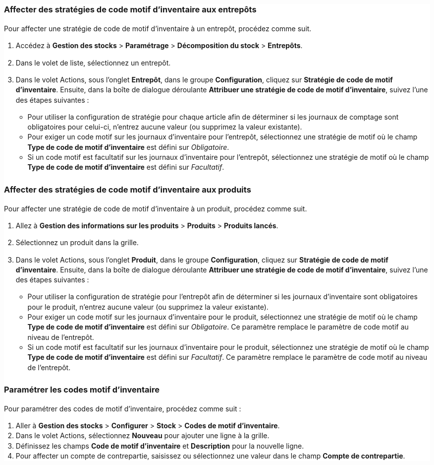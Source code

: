 ### <a name="assign-counting-reason-code-policies-to-warehouses"></a>Affecter des stratégies de code motif d’inventaire aux entrepôts

Pour affecter une stratégie de code de motif d’inventaire à un entrepôt, procédez comme suit.

1. Accédez à **Gestion des stocks** \> **Paramétrage** \> **Décomposition du stock** \> **Entrepôts**.
1. Dans le volet de liste, sélectionnez un entrepôt.
1. Dans le volet Actions, sous l’onglet **Entrepôt**, dans le groupe **Configuration**, cliquez sur **Stratégie de code de motif d’inventaire**. Ensuite, dans la boîte de dialogue déroulante **Attribuer une stratégie de code de motif d’inventaire**, suivez l’une des étapes suivantes :

    - Pour utiliser la configuration de stratégie pour chaque article afin de déterminer si les journaux de comptage sont obligatoires pour celui-ci, n’entrez aucune valeur (ou supprimez la valeur existante).
    - Pour exiger un code motif sur les journaux d’inventaire pour l’entrepôt, sélectionnez une stratégie de motif où le champ **Type de code de motif d’inventaire** est défini sur *Obligatoire*.
    - Si un code motif est facultatif sur les journaux d’inventaire pour l’entrepôt, sélectionnez une stratégie de motif où le champ **Type de code de motif d’inventaire** est défini sur *Facultatif*.

### <a name="assign-counting-reason-code-policies-to-products"></a>Affecter des stratégies de code motif d’inventaire aux produits

Pour affecter une stratégie de code de motif d’inventaire à un produit, procédez comme suit.

1. Allez à **Gestion des informations sur les produits** \> **Produits** \> **Produits lancés**.
1. Sélectionnez un produit dans la grille.
1. Dans le volet Actions, sous l’onglet **Produit**, dans le groupe **Configuration**, cliquez sur **Stratégie de code de motif d’inventaire**. Ensuite, dans la boîte de dialogue déroulante **Attribuer une stratégie de code de motif d’inventaire**, suivez l’une des étapes suivantes :

    - Pour utiliser la configuration de stratégie pour l’entrepôt afin de déterminer si les journaux d’inventaire sont obligatoires pour le produit, n’entrez aucune valeur (ou supprimez la valeur existante).
    - Pour exiger un code motif sur les journaux d’inventaire pour le produit, sélectionnez une stratégie de motif où le champ **Type de code de motif d’inventaire** est défini sur *Obligatoire*. Ce paramètre remplace le paramètre de code motif au niveau de l’entrepôt.
    - Si un code motif est facultatif sur les journaux d’inventaire pour le produit, sélectionnez une stratégie de motif où le champ **Type de code de motif d’inventaire** est défini sur *Facultatif*. Ce paramètre remplace le paramètre de code motif au niveau de l’entrepôt.

### <a name="set-up-counting-reason-codes"></a>Paramétrer les codes motif d’inventaire

Pour paramétrer des codes de motif d’inventaire, procédez comme suit :

1. Aller à **Gestion des stocks** \> **Configurer** \> **Stock** \> **Codes de motif d’inventaire**.
1. Dans le volet Actions, sélectionnez **Nouveau** pour ajouter une ligne à la grille.
1. Définissez les champs **Code de motif d’inventaire** et **Description** pour la nouvelle ligne.
1. Pour affecter un compte de contrepartie, saisissez ou sélectionnez une valeur dans le champ **Compte de contrepartie**.
